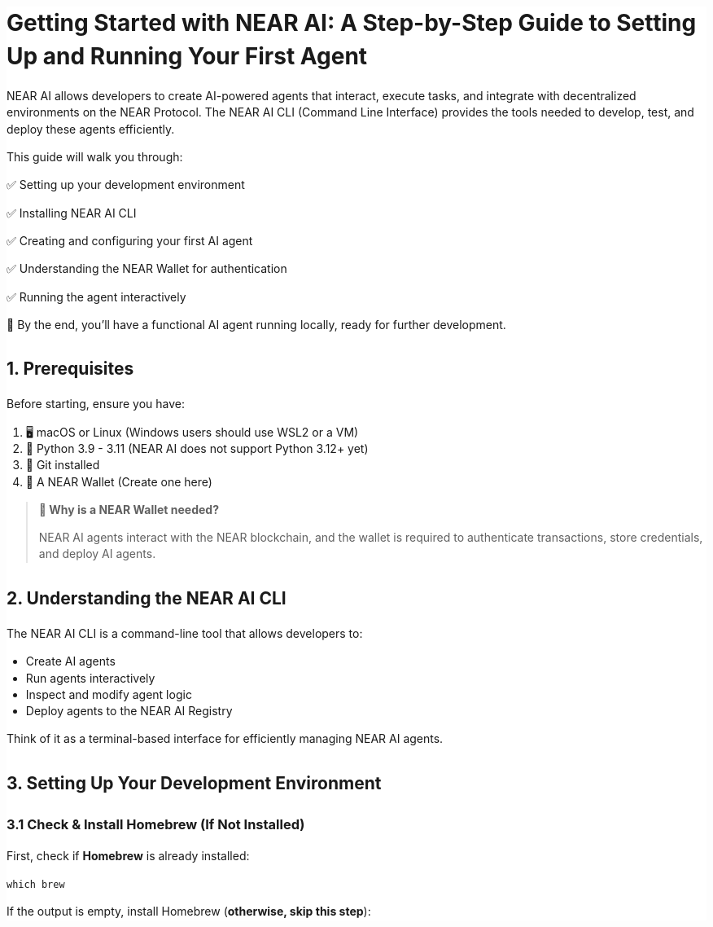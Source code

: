 # Getting Started with NEAR AI: A Step-by-Step Guide to Setting Up and Running Your First Agent

NEAR AI allows developers to create AI-powered agents that interact, execute tasks, and integrate with decentralized environments on the NEAR Protocol. The NEAR AI CLI (Command Line Interface) provides the tools needed to develop, test, and deploy these agents efficiently.

This guide will walk you through:

✅  Setting up your development environment

✅  Installing NEAR AI CLI

✅  Creating and configuring your first AI agent

✅  Understanding the NEAR Wallet for authentication

✅  Running the agent interactively

📢 By the end, you’ll have a functional AI agent running locally, ready for further development.

## 1. Prerequisites
Before starting, ensure you have:

1. 🖥 macOS or Linux (Windows users should use WSL2 or a VM)
2. 🐍 Python 3.9 - 3.11 (NEAR AI does not support Python 3.12+ yet)
3. 🔄 Git installed
4. 🔑 A NEAR Wallet (Create one here)

> **📝 Why is a NEAR Wallet needed?**
> 
> NEAR AI agents interact with the NEAR blockchain, and the wallet is required to authenticate transactions, store credentials, and deploy AI agents.

## 2. Understanding the NEAR AI CLI
The NEAR AI CLI is a command-line tool that allows developers to:
- Create AI agents
- Run agents interactively
- Inspect and modify agent logic
- Deploy agents to the NEAR AI Registry
  
Think of it as a terminal-based interface for efficiently managing NEAR AI agents.

## 3. Setting Up Your Development Environment
### **3.1 Check & Install Homebrew (If Not Installed)**

First, check if **Homebrew** is already installed:

```
which brew
```

If the output is empty, install Homebrew (**otherwise, skip this step**):
